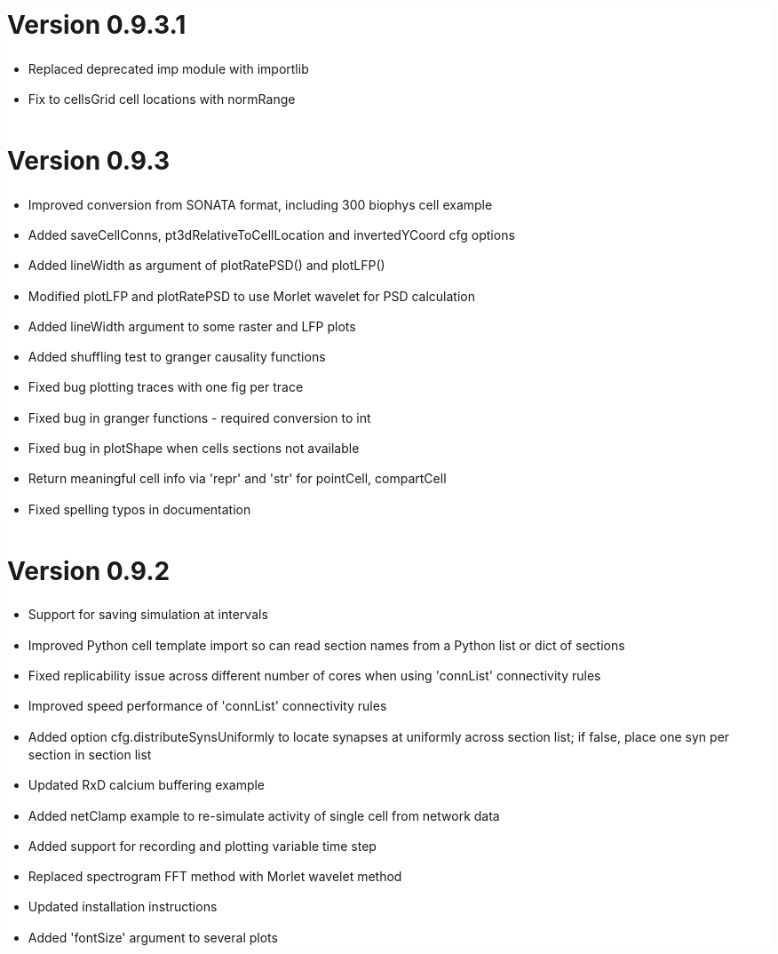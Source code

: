 # Version 0.9.3.1

- Replaced deprecated imp module with importlib

- Fix to cellsGrid cell locations with normRange


# Version 0.9.3

- Improved conversion from SONATA format, including 300 biophys cell example

- Added saveCellConns, pt3dRelativeToCellLocation and invertedYCoord cfg options

- Added lineWidth as argument of plotRatePSD() and plotLFP()

- Modified plotLFP and plotRatePSD to use Morlet wavelet for PSD calculation

- Added lineWidth argument to some raster and LFP plots

- Added shuffling test to granger causality functions

- Fixed bug plotting traces with one fig per trace

- Fixed bug in granger functions - required conversion to int

- Fixed bug in plotShape when cells sections not available

- Return meaningful cell info via 'repr' and 'str' for pointCell, compartCell

- Fixed spelling typos in documentation


# Version 0.9.2

- Support for saving simulation at intervals  

- Improved Python cell template import so can read section names from a Python list or dict of sections

- Fixed replicability issue across different number of cores when using 'connList' connectivity rules

- Improved speed performance of 'connList' connectivity rules

- Added option cfg.distributeSynsUniformly to locate synapses at uniformly across section list; if false, place one syn per section in section list

- Updated RxD calcium buffering example

- Added netClamp example to re-simulate activity of single cell from network data

- Added support for recording and plotting variable time step

- Replaced spectrogram FFT method with Morlet wavelet method

- Updated installation instructions

- Added 'fontSize' argument to several plots

